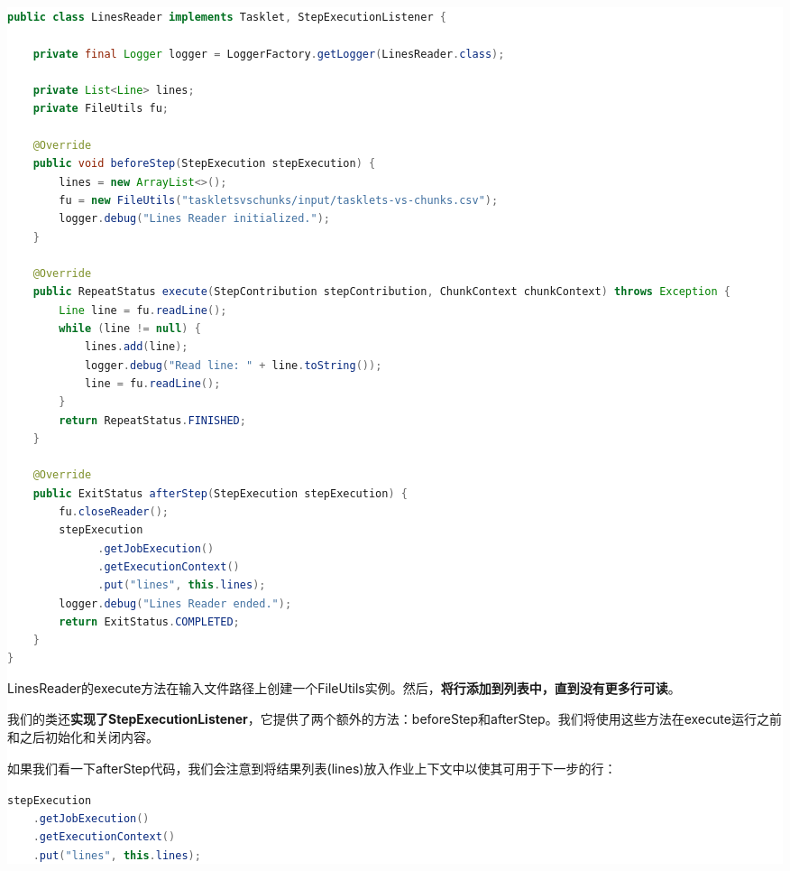 ```java
public class LinesReader implements Tasklet, StepExecutionListener {

    private final Logger logger = LoggerFactory.getLogger(LinesReader.class);

    private List<Line> lines;
    private FileUtils fu;

    @Override
    public void beforeStep(StepExecution stepExecution) {
        lines = new ArrayList<>();
        fu = new FileUtils("taskletsvschunks/input/tasklets-vs-chunks.csv");
        logger.debug("Lines Reader initialized.");
    }

    @Override
    public RepeatStatus execute(StepContribution stepContribution, ChunkContext chunkContext) throws Exception {
        Line line = fu.readLine();
        while (line != null) {
            lines.add(line);
            logger.debug("Read line: " + line.toString());
            line = fu.readLine();
        }
        return RepeatStatus.FINISHED;
    }

    @Override
    public ExitStatus afterStep(StepExecution stepExecution) {
        fu.closeReader();
        stepExecution
              .getJobExecution()
              .getExecutionContext()
              .put("lines", this.lines);
        logger.debug("Lines Reader ended.");
        return ExitStatus.COMPLETED;
    }
}
```

LinesReader的execute方法在输入文件路径上创建一个FileUtils实例。然后，**将行添加到列表中，直到没有更多行可读**。

我们的类还**实现了StepExecutionListener**，它提供了两个额外的方法：beforeStep和afterStep。我们将使用这些方法在execute运行之前和之后初始化和关闭内容。

如果我们看一下afterStep代码，我们会注意到将结果列表(lines)放入作业上下文中以使其可用于下一步的行：

```java
stepExecution
    .getJobExecution()
    .getExecutionContext()
    .put("lines", this.lines);
```
